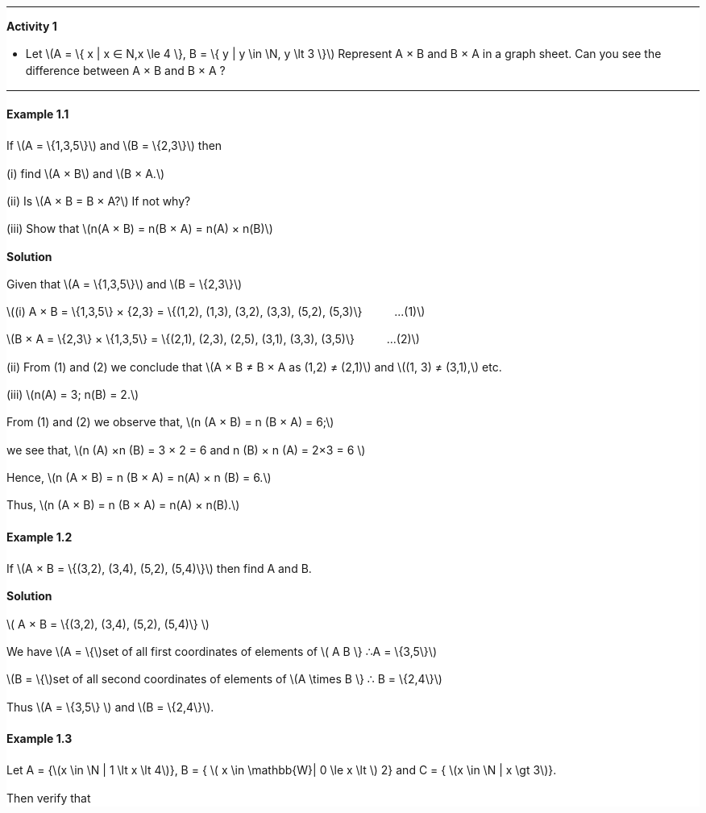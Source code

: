 
---
**Activity 1**
- Let \\(A = \\{ x | x ∈ N,x \le 4 \\}, B = \\{ y | y \in \N, y \lt 3 \\}\\)
Represent A ×  B and B × A in a graph sheet. Can you see the difference between A ×  B and B × A ?
---



#### Example 1.1
If \\(A = \\{1,3,5\\}\\) and \\(B = \\{2,3\\}\\) then

(i) find \\(A × B\\) and \\(B × A.\\)

(ii) Is \\(A ×  B = B × A?\\) If not why?

(iii) Show that \\(n(A × B) = n(B × A) = n(A) × n(B)\\)

**Solution**

Given that \\(A = \\{1,3,5\\}\\) and \\(B = \\{2,3\\}\\)

\\((i) A ×  B = \\{1,3,5\\} × {2,3} = \\{(1,2), (1,3), (3,2), (3,3), (5,2), (5,3)\\} &emsp; &emsp; ...(1)\\)

\\(B × A = \\{2,3\\} × \\{1,3,5\\} = \\{(2,1), (2,3), (2,5), (3,1), (3,3), (3,5)\\} &emsp; &emsp;  ...(2)\\)

(ii) From (1) and (2) we conclude that \\(A ×  B ≠ B × A as (1,2) ≠ (2,1)\\) and \\((1, 3) ≠ (3,1),\\) etc.

(iii) \\(n(A) = 3; n(B) = 2.\\)

From (1) and (2) we observe that, \\(n (A ×  B) = n (B × A) = 6;\\)

we see that, \\(n (A) ×n (B) = 3 × 2 = 6 and n (B) × n (A) = 2×3 = 6 \\)

Hence, \\(n (A ×  B) = n (B × A) = n(A) × n (B) = 6.\\)

Thus, \\(n (A ×  B) = n (B × A) = n(A) × n(B).\\)


#### Example 1.2

If \\(A ×  B = \\{(3,2), (3,4), (5,2), (5,4)\\}\\) then find A and B.

**Solution** 

\\( A ×  B = \\{(3,2), (3,4), (5,2), (5,4)\\} \\)
    
We have \\(A = \\{\\)set of all first coordinates of elements of \\( A B \\} ∴A = \\{3,5\\}\\)

\\(B = \\{\\)set of all second coordinates of elements of \\(A \times B \\} ∴ B = \\{2,4\\}\\)
    
Thus \\(A = \\{3,5\\} \\) and \\(B = \\{2,4\\}\\).

#### Example 1.3

Let A = {\\(x \in \N | 1 \lt x \lt 4\\)}, B = { \\( x \in \mathbb{W}| 0 \le x \lt \\) 2} and C = { \\(x \in  \N | x \gt 3\\)}.

Then verify that

